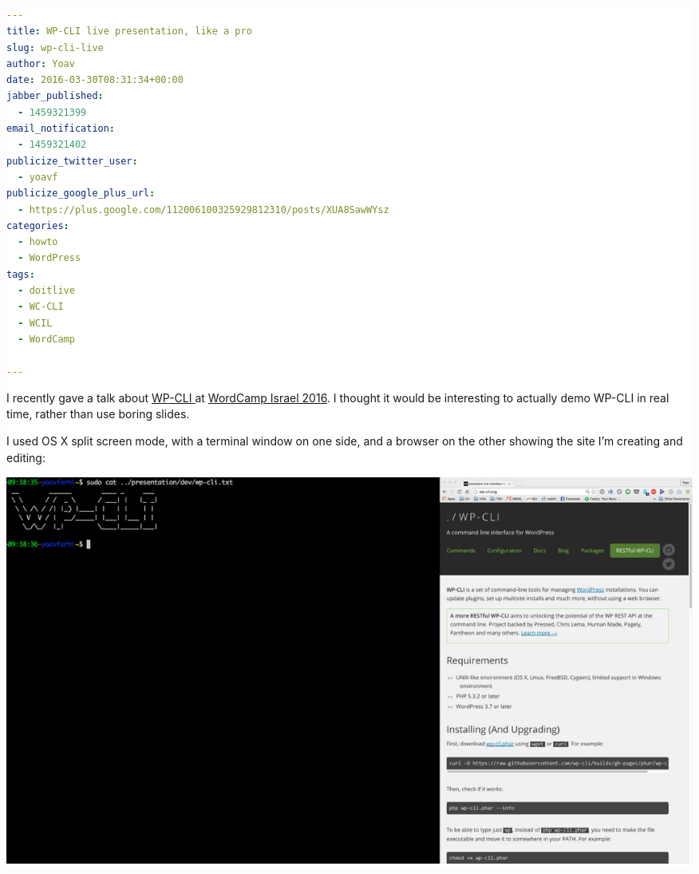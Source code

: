```yaml
---
title: WP-CLI live presentation, like a pro
slug: wp-cli-live
author: Yoav
date: 2016-03-30T08:31:34+00:00
jabber_published:
  - 1459321399
email_notification:
  - 1459321402
publicize_twitter_user:
  - yoavf
publicize_google_plus_url:
  - https://plus.google.com/112006100325929812310/posts/XUA8SawWYsz
categories:
  - howto
  - WordPress
tags:
  - doitlive
  - WC-CLI
  - WCIL
  - WordCamp

---
```

I recently gave a talk about [WP-CLI ][1]at [WordCamp Israel 2016][2]. I thought it would be interesting to actually demo WP-CLI in real time, rather than use boring slides.

I used OS X split screen mode, with a terminal window on one side, and a browser on the other showing the site I&#8217;m creating and editing:

[<img decoding="async" class="wp-image-1828" src="images/wp-image-838682689png.png" alt="" />][3]


 [1]: http://wp-cli.org/
 [2]: http://2016.israel.wordcamp.org
 [3]: images/wp-image-838682689png.png
 [4]: http://doitlive.readthedocs.org/en/latest/
 [5]: https://smilesoftware.com/textexpander
 [6]: https://cloudup.com/iDgFvpdBZPD